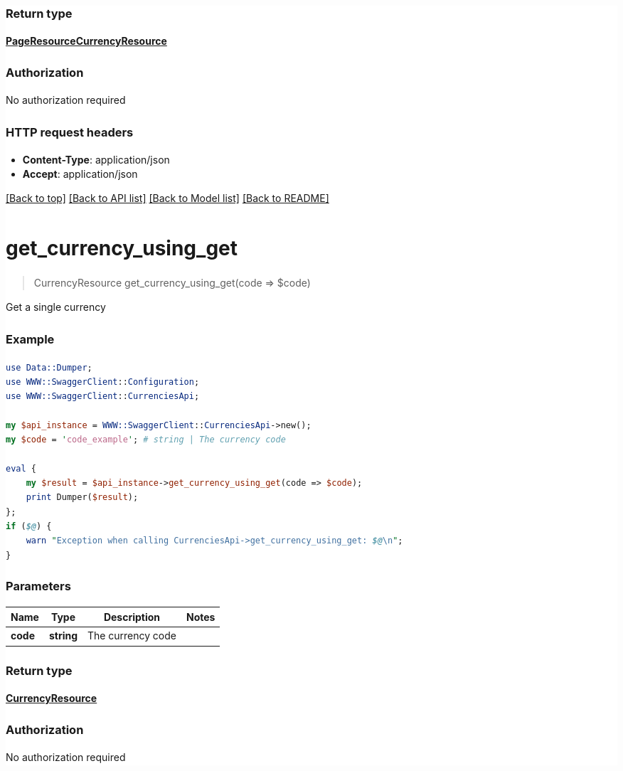 ### Return type

[**PageResourceCurrencyResource**](PageResourceCurrencyResource.md)

### Authorization

No authorization required

### HTTP request headers

 - **Content-Type**: application/json
 - **Accept**: application/json

[[Back to top]](#) [[Back to API list]](../README.md#documentation-for-api-endpoints) [[Back to Model list]](../README.md#documentation-for-models) [[Back to README]](../README.md)

# **get_currency_using_get**
> CurrencyResource get_currency_using_get(code => $code)

Get a single currency

### Example 
```perl
use Data::Dumper;
use WWW::SwaggerClient::Configuration;
use WWW::SwaggerClient::CurrenciesApi;

my $api_instance = WWW::SwaggerClient::CurrenciesApi->new();
my $code = 'code_example'; # string | The currency code

eval { 
    my $result = $api_instance->get_currency_using_get(code => $code);
    print Dumper($result);
};
if ($@) {
    warn "Exception when calling CurrenciesApi->get_currency_using_get: $@\n";
}
```

### Parameters

Name | Type | Description  | Notes
------------- | ------------- | ------------- | -------------
 **code** | **string**| The currency code | 

### Return type

[**CurrencyResource**](CurrencyResource.md)

### Authorization

No authorization required
